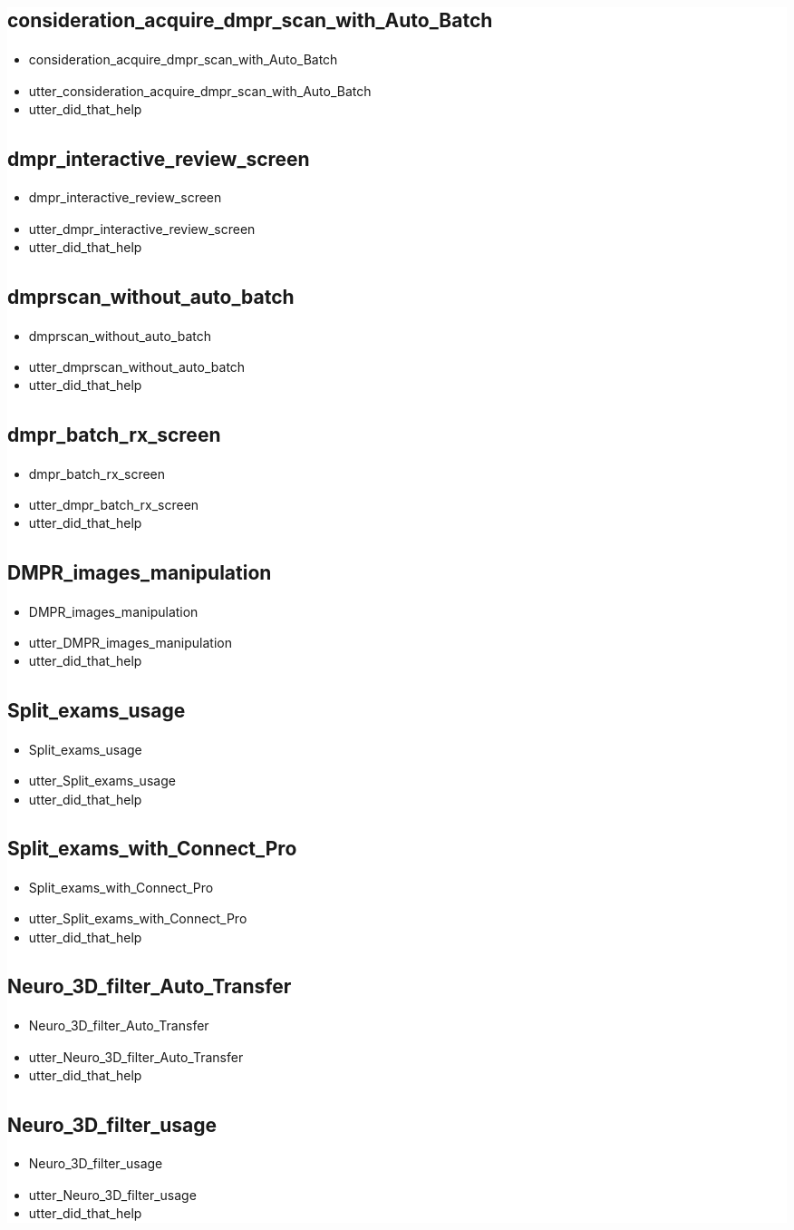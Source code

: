 ## consideration_acquire_dmpr_scan_with_Auto_Batch
*  consideration_acquire_dmpr_scan_with_Auto_Batch
  - utter_consideration_acquire_dmpr_scan_with_Auto_Batch
  - utter_did_that_help 

## dmpr_interactive_review_screen
*  dmpr_interactive_review_screen
  - utter_dmpr_interactive_review_screen
  - utter_did_that_help 

## dmprscan_without_auto_batch
*  dmprscan_without_auto_batch
  - utter_dmprscan_without_auto_batch
  - utter_did_that_help 

## dmpr_batch_rx_screen
*  dmpr_batch_rx_screen
  - utter_dmpr_batch_rx_screen
  - utter_did_that_help 

## DMPR_images_manipulation
*  DMPR_images_manipulation
  - utter_DMPR_images_manipulation
  - utter_did_that_help 

## Split_exams_usage
*  Split_exams_usage
  - utter_Split_exams_usage
  - utter_did_that_help 

## Split_exams_with_Connect_Pro
*  Split_exams_with_Connect_Pro
  - utter_Split_exams_with_Connect_Pro
  - utter_did_that_help 

## Neuro_3D_filter_Auto_Transfer
*  Neuro_3D_filter_Auto_Transfer
  - utter_Neuro_3D_filter_Auto_Transfer
  - utter_did_that_help 

## Neuro_3D_filter_usage
*  Neuro_3D_filter_usage
  - utter_Neuro_3D_filter_usage
  - utter_did_that_help 
